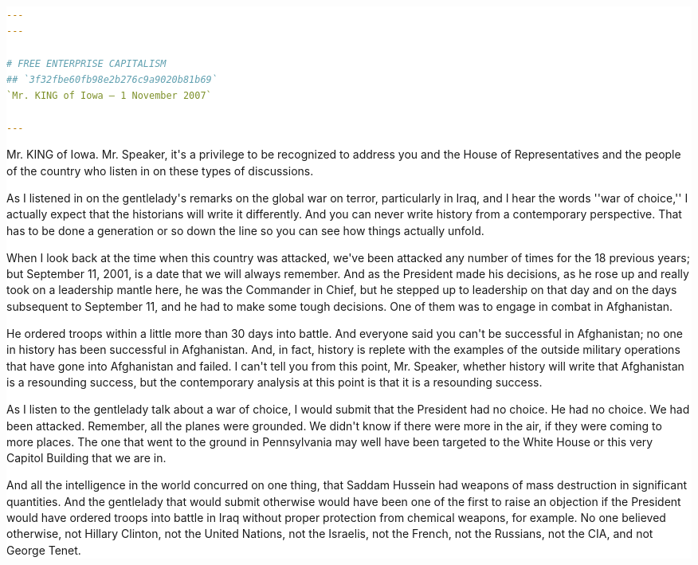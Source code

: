 ```yaml
---
---

# FREE ENTERPRISE CAPITALISM
## `3f32fbe60fb98e2b276c9a9020b81b69`
`Mr. KING of Iowa — 1 November 2007`

---
```



Mr. KING of Iowa. Mr. Speaker, it's a privilege to be recognized to 
address you and the House of Representatives and the people of the 
country who listen in on these types of discussions.

As I listened in on the gentlelady's remarks on the global war on 
terror, particularly in Iraq, and I hear the words ''war of choice,'' I 
actually expect that the historians will write it differently. And you 
can never write history from a contemporary perspective. That has to be 
done a generation or so down the line so you can see how things 
actually unfold.

When I look back at the time when this country was attacked, we've 
been attacked any number of times for the 18 previous years; but 
September 11, 2001, is a date that we will always remember. And as the 
President made his decisions, as he rose up and really took on a 
leadership mantle here, he was the Commander in Chief, but he stepped 
up to leadership on that day and on the days subsequent to September 
11, and he had to make some tough decisions. One of them was to engage 
in combat in Afghanistan.

He ordered troops within a little more than 30 days into battle. And 
everyone said you can't be successful in Afghanistan; no one in history 
has been successful in Afghanistan. And, in fact, history is replete 
with the examples of the outside military operations that have gone 
into Afghanistan and failed. I can't tell you from this point, Mr. 
Speaker, whether history will write that Afghanistan is a resounding 
success, but the contemporary analysis at this point is that it is a 
resounding success.

As I listen to the gentlelady talk about a war of choice, I would 
submit that the President had no choice. He had no choice. We had been 
attacked. Remember, all the planes were grounded. We didn't know if 
there were more in the air, if they were coming to more places. The one 
that went to the ground in Pennsylvania may well have been targeted to 
the White House or this very Capitol Building that we are in.

And all the intelligence in the world concurred on one thing, that 
Saddam Hussein had weapons of mass destruction in significant 
quantities. And the gentlelady that would submit otherwise would have 
been one of the first to raise an objection if the President would have 
ordered troops into battle in Iraq without proper protection from 
chemical weapons, for example. No one believed otherwise, not Hillary 
Clinton, not the United Nations, not the Israelis, not the French, not 
the Russians, not the CIA, and not George Tenet.
